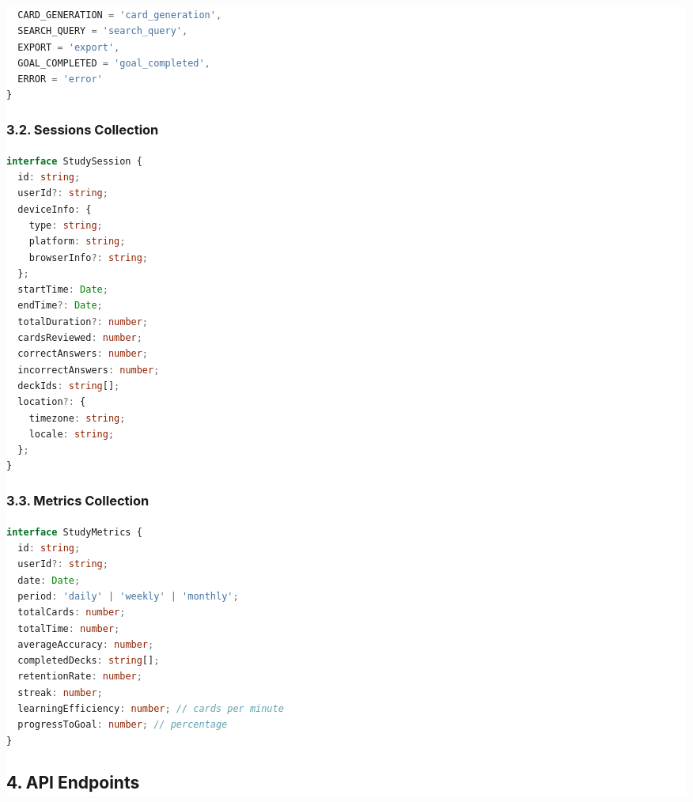 ```typescript
  CARD_GENERATION = 'card_generation',
  SEARCH_QUERY = 'search_query',
  EXPORT = 'export',
  GOAL_COMPLETED = 'goal_completed',
  ERROR = 'error'
}
```

### 3.2. Sessions Collection
```typescript
interface StudySession {
  id: string;
  userId?: string;
  deviceInfo: {
    type: string;
    platform: string;
    browserInfo?: string;
  };
  startTime: Date;
  endTime?: Date;
  totalDuration?: number;
  cardsReviewed: number;
  correctAnswers: number;
  incorrectAnswers: number;
  deckIds: string[];
  location?: {
    timezone: string;
    locale: string;
  };
}
```

### 3.3. Metrics Collection
```typescript
interface StudyMetrics {
  id: string;
  userId?: string;
  date: Date;
  period: 'daily' | 'weekly' | 'monthly';
  totalCards: number;
  totalTime: number;
  averageAccuracy: number;
  completedDecks: string[];
  retentionRate: number;
  streak: number;
  learningEfficiency: number; // cards per minute
  progressToGoal: number; // percentage
}
```

## 4. API Endpoints
